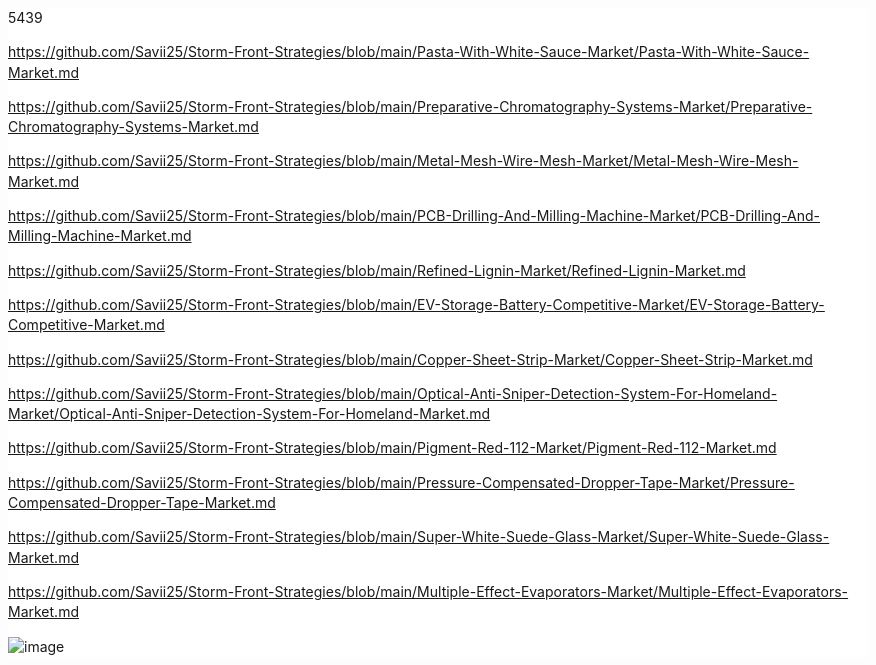 5439</p><p><a href="https://github.com/Savii25/Storm-Front-Strategies/blob/main/Pasta-With-White-Sauce-Market/Pasta-With-White-Sauce-Market.md">https://github.com/Savii25/Storm-Front-Strategies/blob/main/Pasta-With-White-Sauce-Market/Pasta-With-White-Sauce-Market.md</a></p><p><a href="https://github.com/Savii25/Storm-Front-Strategies/blob/main/Preparative-Chromatography-Systems-Market/Preparative-Chromatography-Systems-Market.md">https://github.com/Savii25/Storm-Front-Strategies/blob/main/Preparative-Chromatography-Systems-Market/Preparative-Chromatography-Systems-Market.md</a></p><p><a href="https://github.com/Savii25/Storm-Front-Strategies/blob/main/Metal-Mesh-Wire-Mesh-Market/Metal-Mesh-Wire-Mesh-Market.md">https://github.com/Savii25/Storm-Front-Strategies/blob/main/Metal-Mesh-Wire-Mesh-Market/Metal-Mesh-Wire-Mesh-Market.md</a></p><p><a href="https://github.com/Savii25/Storm-Front-Strategies/blob/main/PCB-Drilling-And-Milling-Machine-Market/PCB-Drilling-And-Milling-Machine-Market.md">https://github.com/Savii25/Storm-Front-Strategies/blob/main/PCB-Drilling-And-Milling-Machine-Market/PCB-Drilling-And-Milling-Machine-Market.md</a></p><p><a href="https://github.com/Savii25/Storm-Front-Strategies/blob/main/Refined-Lignin-Market/Refined-Lignin-Market.md">https://github.com/Savii25/Storm-Front-Strategies/blob/main/Refined-Lignin-Market/Refined-Lignin-Market.md</a></p><p><a href="https://github.com/Savii25/Storm-Front-Strategies/blob/main/EV-Storage-Battery-Competitive-Market/EV-Storage-Battery-Competitive-Market.md">https://github.com/Savii25/Storm-Front-Strategies/blob/main/EV-Storage-Battery-Competitive-Market/EV-Storage-Battery-Competitive-Market.md</a></p><p><a href="https://github.com/Savii25/Storm-Front-Strategies/blob/main/Copper-Sheet-Strip-Market/Copper-Sheet-Strip-Market.md">https://github.com/Savii25/Storm-Front-Strategies/blob/main/Copper-Sheet-Strip-Market/Copper-Sheet-Strip-Market.md</a></p><p><a href="https://github.com/Savii25/Storm-Front-Strategies/blob/main/Optical-Anti-Sniper-Detection-System-For-Homeland-Market/Optical-Anti-Sniper-Detection-System-For-Homeland-Market.md">https://github.com/Savii25/Storm-Front-Strategies/blob/main/Optical-Anti-Sniper-Detection-System-For-Homeland-Market/Optical-Anti-Sniper-Detection-System-For-Homeland-Market.md</a></p><p><a href="https://github.com/Savii25/Storm-Front-Strategies/blob/main/Pigment-Red-112-Market/Pigment-Red-112-Market.md">https://github.com/Savii25/Storm-Front-Strategies/blob/main/Pigment-Red-112-Market/Pigment-Red-112-Market.md</a></p><p><a href="https://github.com/Savii25/Storm-Front-Strategies/blob/main/Pressure-Compensated-Dropper-Tape-Market/Pressure-Compensated-Dropper-Tape-Market.md">https://github.com/Savii25/Storm-Front-Strategies/blob/main/Pressure-Compensated-Dropper-Tape-Market/Pressure-Compensated-Dropper-Tape-Market.md</a></p><p><a href="https://github.com/Savii25/Storm-Front-Strategies/blob/main/Super-White-Suede-Glass-Market/Super-White-Suede-Glass-Market.md">https://github.com/Savii25/Storm-Front-Strategies/blob/main/Super-White-Suede-Glass-Market/Super-White-Suede-Glass-Market.md</a></p><p><a href="https://github.com/Savii25/Storm-Front-Strategies/blob/main/Multiple-Effect-Evaporators-Market/Multiple-Effect-Evaporators-Market.md">https://github.com/Savii25/Storm-Front-Strategies/blob/main/Multiple-Effect-Evaporators-Market/Multiple-Effect-Evaporators-Market.md</a></p>
![image](https://github.com/user-attachments/assets/39b2c583-c103-463f-a1f7-10b4b7d0a760)
